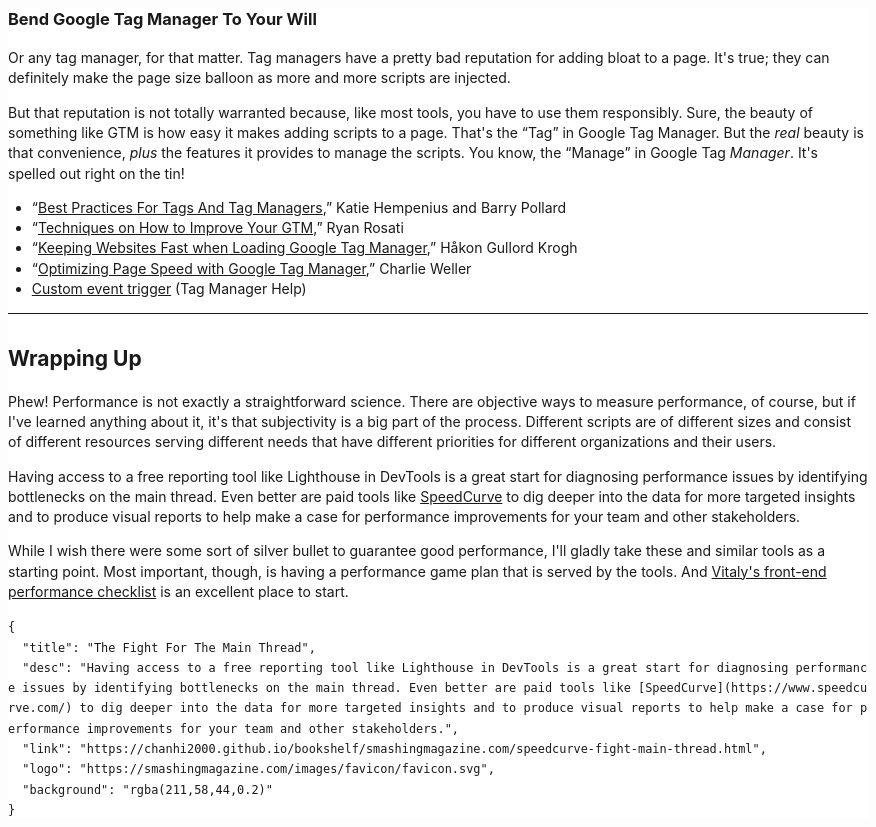 ### Bend Google Tag Manager To Your Will

Or any tag manager, for that matter. Tag managers have a pretty bad reputation for adding bloat to a page. It's true; they can definitely make the page size balloon as more and more scripts are injected.

But that reputation is not totally warranted because, like most tools, you have to use them responsibly. Sure, the beauty of something like GTM is how easy it makes adding scripts to a page. That's the “Tag” in Google Tag Manager. But the *real* beauty is that convenience, *plus* the features it provides to manage the scripts. You know, the “Manage” in Google Tag *Manager*. It's spelled out right on the tin!

- “[Best Practices For Tags And Tag Managers](https://web.dev/tag-best-practices/),” Katie Hempenius and Barry Pollard
- “[Techniques on How to Improve Your GTM](https://digitalreachagency.com/blog/mastering-your-gtm-pt-2-techniques-on-how-to-improve-your-gtm/),” Ryan Rosati
- “[Keeping Websites Fast when Loading Google Tag Manager](https://crystallize.com/blog/fast-loading-google-tag-manager),” Håkon Gullord Krogh
- “[Optimizing Page Speed with Google Tag Manager](https://pilotdigital.com/blog/optimizing-gtm-for-page-speed/),” Charlie Weller
- [Custom event trigger](https://support.google.com/tagmanager/answer/7679219?hl=en) (Tag Manager Help)

---

## Wrapping Up

Phew! Performance is not exactly a straightforward science. There are objective ways to measure performance, of course, but if I've learned anything about it, it's that subjectivity is a big part of the process. Different scripts are of different sizes and consist of different resources serving different needs that have different priorities for different organizations and their users.

Having access to a free reporting tool like Lighthouse in DevTools is a great start for diagnosing performance issues by identifying bottlenecks on the main thread. Even better are paid tools like [<VPIcon icon="fas fa-globe"/>SpeedCurve](https://speedcurve.com/) to dig deeper into the data for more targeted insights and to produce visual reports to help make a case for performance improvements for your team and other stakeholders.

While I wish there were some sort of silver bullet to guarantee good performance, I'll gladly take these and similar tools as a starting point. Most important, though, is having a performance game plan that is served by the tools. And [Vitaly's front-end performance checklist](https://smashingmagazine.com/2021/01/front-end-performance-2021-free-pdf-checklist/) is an excellent place to start.


```component VPCard
{
  "title": "The Fight For The Main Thread",
  "desc": "Having access to a free reporting tool like Lighthouse in DevTools is a great start for diagnosing performance issues by identifying bottlenecks on the main thread. Even better are paid tools like [SpeedCurve](https://www.speedcurve.com/) to dig deeper into the data for more targeted insights and to produce visual reports to help make a case for performance improvements for your team and other stakeholders.",
  "link": "https://chanhi2000.github.io/bookshelf/smashingmagazine.com/speedcurve-fight-main-thread.html",
  "logo": "https://smashingmagazine.com/images/favicon/favicon.svg",
  "background": "rgba(211,58,44,0.2)"
}
```
